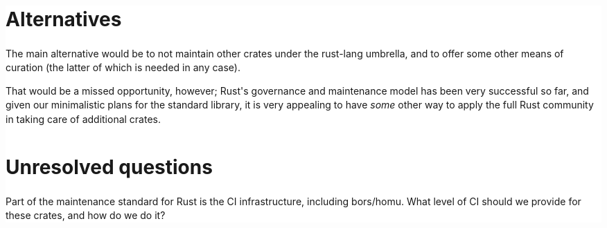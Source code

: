 # Alternatives

The main alternative would be to not maintain other crates under the rust-lang
umbrella, and to offer some other means of curation (the latter of which is
needed in any case).

That would be a missed opportunity, however; Rust's governance and maintenance
model has been very successful so far, and given our minimalistic plans for the
standard library, it is very appealing to have *some* other way to apply the
full Rust community in taking care of additional crates.

# Unresolved questions

Part of the maintenance standard for Rust is the CI infrastructure, including
bors/homu. What level of CI should we provide for these crates, and how do we do it?
